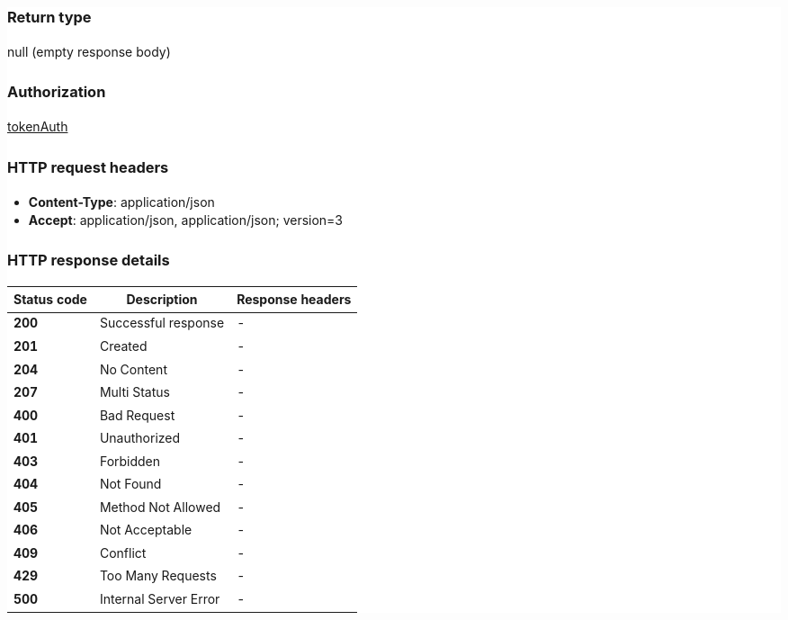 ### Return type

null (empty response body)

### Authorization

[tokenAuth](../README.md#tokenAuth)

### HTTP request headers

 - **Content-Type**: application/json
 - **Accept**: application/json, application/json; version=3

### HTTP response details
| Status code | Description | Response headers |
|-------------|-------------|------------------|
| **200** | Successful response |  -  |
| **201** | Created |  -  |
| **204** | No Content |  -  |
| **207** | Multi Status |  -  |
| **400** | Bad Request |  -  |
| **401** | Unauthorized |  -  |
| **403** | Forbidden |  -  |
| **404** | Not Found |  -  |
| **405** | Method Not Allowed |  -  |
| **406** | Not Acceptable |  -  |
| **409** | Conflict |  -  |
| **429** | Too Many Requests |  -  |
| **500** | Internal Server Error |  -  |

